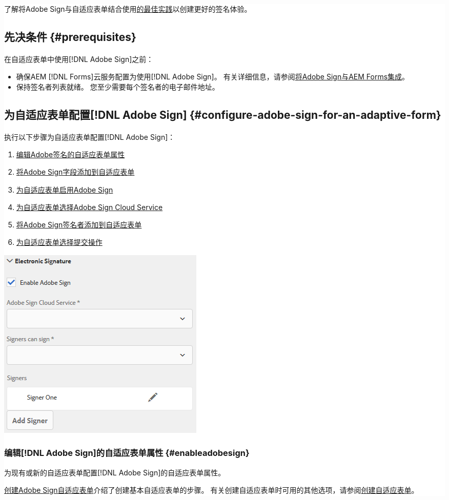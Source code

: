 了解将Adobe Sign与自适应表单结合使用[的最佳实践](https://medium.com/adobetech/using-adobe-sign-to-e-sign-an-adaptive-form-heres-the-best-way-to-do-it-dc3e15f9b684)以创建更好的签名体验。

## 先决条件 {#prerequisites}

在自适应表单中使用[!DNL Adobe Sign]之前：

* 确保AEM [!DNL Forms]云服务配置为使用[!DNL Adobe Sign]。 有关详细信息，请参阅[将Adobe Sign与AEM Forms集成](../../forms/using/adobe-sign-integration-adaptive-forms.md)。
* 保持签名者列表就绪。 您至少需要每个签名者的电子邮件地址。

## 为自适应表单配置[!DNL Adobe Sign] {#configure-adobe-sign-for-an-adaptive-form}

执行以下步骤为自适应表单配置[!DNL Adobe Sign]：

1. [编辑Adobe签名的自适应表单属性](../../forms/using/working-with-adobe-sign.md#enableadobesign)
1. [将Adobe Sign字段添加到自适应表单](../../forms/using/working-with-adobe-sign.md#addadobesignfieldstoanadaptiveform)
1. [为自适应表单启用Adobe Sign](../../forms/using/working-with-adobe-sign.md#enableadobsignforanadaptiveform)
1. [为自适应表单选择Adobe Sign Cloud Service](../../forms/using/working-with-adobe-sign.md#selectadobesigncloudserviceforanadaptiveform)

1. [将Adobe Sign签名者添加到自适应表单](../../forms/using/working-with-adobe-sign.md#addsignerstoanadaptiveform)
1. [为自适应表单选择提交操作](../../forms/using/working-with-adobe-sign.md#selectsubmitactionforanadaptiveform)

![签名者详细信息](assets/signer_details_new.png)

### 编辑[!DNL Adobe Sign]的自适应表单属性 {#enableadobesign}

为现有或新的自适应表单配置[!DNL Adobe Sign]的自适应表单属性。

[创建Adobe Sign自适应表单](../../forms/using/working-with-adobe-sign.md#create-an-adaptive-form-for-adobe-sign)介绍了创建基本自适应表单的步骤。 有关创建自适应表单时可用的其他选项，请参阅[创建自适应表单](../../forms/using/creating-adaptive-form.md)。
